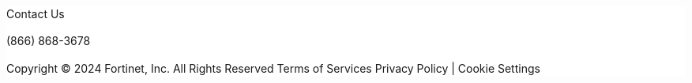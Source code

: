 


Contact Us

(866) 868-3678





Copyright © 2024 Fortinet, Inc. All Rights Reserved
Terms of Services
Privacy Policy
 | Cookie Settings










